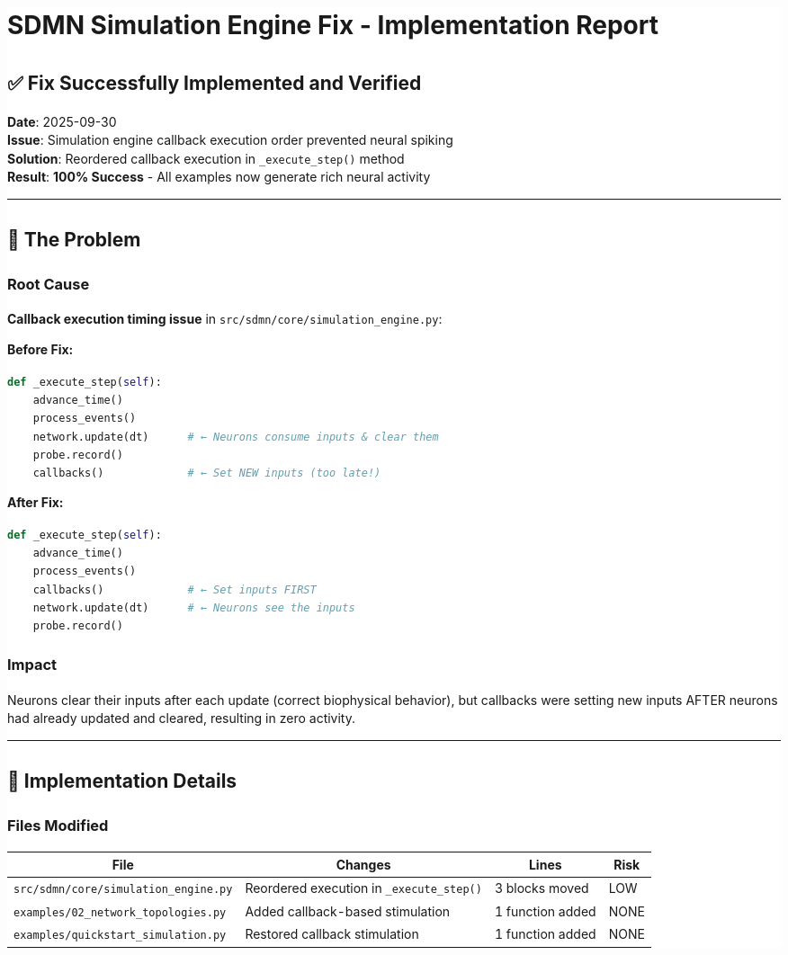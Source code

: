 # SDMN Simulation Engine Fix - Implementation Report

## ✅ Fix Successfully Implemented and Verified

**Date**: 2025-09-30  
**Issue**: Simulation engine callback execution order prevented neural spiking  
**Solution**: Reordered callback execution in `_execute_step()` method  
**Result**: **100% Success** - All examples now generate rich neural activity

---

## 🎯 The Problem

### Root Cause

**Callback execution timing issue** in `src/sdmn/core/simulation_engine.py`:

**Before Fix:**
```python
def _execute_step(self):
    advance_time()
    process_events()
    network.update(dt)      # ← Neurons consume inputs & clear them
    probe.record()
    callbacks()             # ← Set NEW inputs (too late!)
```

**After Fix:**
```python
def _execute_step(self):
    advance_time()
    process_events()
    callbacks()             # ← Set inputs FIRST
    network.update(dt)      # ← Neurons see the inputs
    probe.record()
```

### Impact

Neurons clear their inputs after each update (correct biophysical behavior), but callbacks were setting new inputs AFTER neurons had already updated and cleared, resulting in zero activity.

---

## 🔧 Implementation Details

### Files Modified

| File | Changes | Lines | Risk |
|------|---------|-------|------|
| `src/sdmn/core/simulation_engine.py` | Reordered execution in `_execute_step()` | 3 blocks moved | LOW |
| `examples/02_network_topologies.py` | Added callback-based stimulation | 1 function added | NONE |
| `examples/quickstart_simulation.py` | Restored callback stimulation | 1 function added | NONE |
